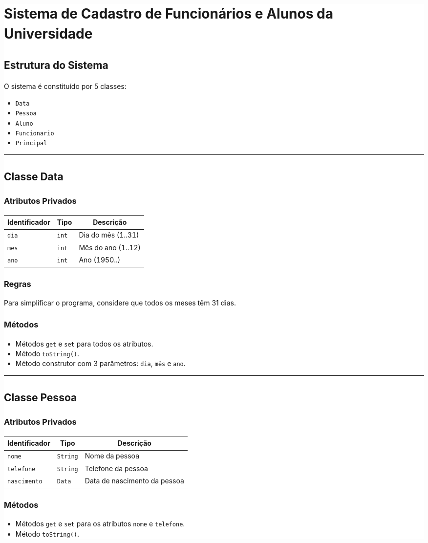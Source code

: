 # Sistema de Cadastro de Funcionários e Alunos da Universidade

## Estrutura do Sistema
O sistema é constituído por 5 classes:
- `Data`
- `Pessoa`
- `Aluno`
- `Funcionario`
- `Principal`

---

## Classe Data
### Atributos Privados
| Identificador | Tipo | Descrição                  |
|---------------|------|----------------------------|
| `dia`         | `int`| Dia do mês (1..31)         |
| `mes`         | `int`| Mês do ano (1..12)         |
| `ano`         | `int`| Ano (1950..)               |

### Regras
Para simplificar o programa, considere que todos os meses têm 31 dias.

### Métodos
- Métodos `get` e `set` para todos os atributos.
- Método `toString()`.
- Método construtor com 3 parâmetros: `dia`, `mês` e `ano`.

---

## Classe Pessoa
### Atributos Privados
| Identificador | Tipo     | Descrição                       |
|---------------|----------|---------------------------------|
| `nome`        | `String` | Nome da pessoa                 |
| `telefone`    | `String` | Telefone da pessoa             |
| `nascimento`  | `Data`   | Data de nascimento da pessoa   |

### Métodos
- Métodos `get` e `set` para os atributos `nome` e `telefone`.
- Método `toString()`.

